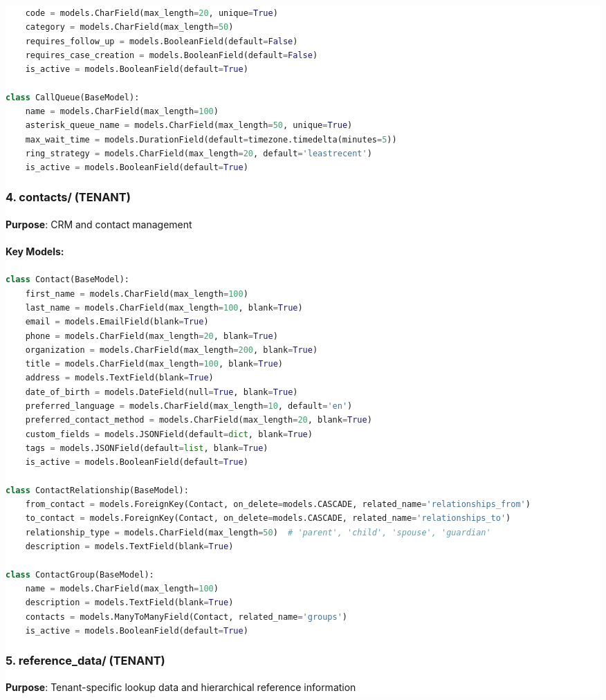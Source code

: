 ```python
    code = models.CharField(max_length=20, unique=True)
    category = models.CharField(max_length=50)
    requires_follow_up = models.BooleanField(default=False)
    requires_case_creation = models.BooleanField(default=False)
    is_active = models.BooleanField(default=True)

class CallQueue(BaseModel):
    name = models.CharField(max_length=100)
    asterisk_queue_name = models.CharField(max_length=50, unique=True)
    max_wait_time = models.DurationField(default=timezone.timedelta(minutes=5))
    ring_strategy = models.CharField(max_length=20, default='leastrecent')
    is_active = models.BooleanField(default=True)
```

### 4. contacts/ (TENANT)
**Purpose**: CRM and contact management

#### Key Models:
```python
class Contact(BaseModel):
    first_name = models.CharField(max_length=100)
    last_name = models.CharField(max_length=100, blank=True)
    email = models.EmailField(blank=True)
    phone = models.CharField(max_length=20, blank=True)
    organization = models.CharField(max_length=200, blank=True)
    title = models.CharField(max_length=100, blank=True)
    address = models.TextField(blank=True)
    date_of_birth = models.DateField(null=True, blank=True)
    preferred_language = models.CharField(max_length=10, default='en')
    preferred_contact_method = models.CharField(max_length=20, blank=True)
    custom_fields = models.JSONField(default=dict, blank=True)
    tags = models.JSONField(default=list, blank=True)
    is_active = models.BooleanField(default=True)

class ContactRelationship(BaseModel):
    from_contact = models.ForeignKey(Contact, on_delete=models.CASCADE, related_name='relationships_from')
    to_contact = models.ForeignKey(Contact, on_delete=models.CASCADE, related_name='relationships_to')
    relationship_type = models.CharField(max_length=50)  # 'parent', 'child', 'spouse', 'guardian'
    description = models.TextField(blank=True)

class ContactGroup(BaseModel):
    name = models.CharField(max_length=100)
    description = models.TextField(blank=True)
    contacts = models.ManyToManyField(Contact, related_name='groups')
    is_active = models.BooleanField(default=True)
```

### 5. reference_data/ (TENANT)
**Purpose**: Tenant-specific lookup data and hierarchical reference information

